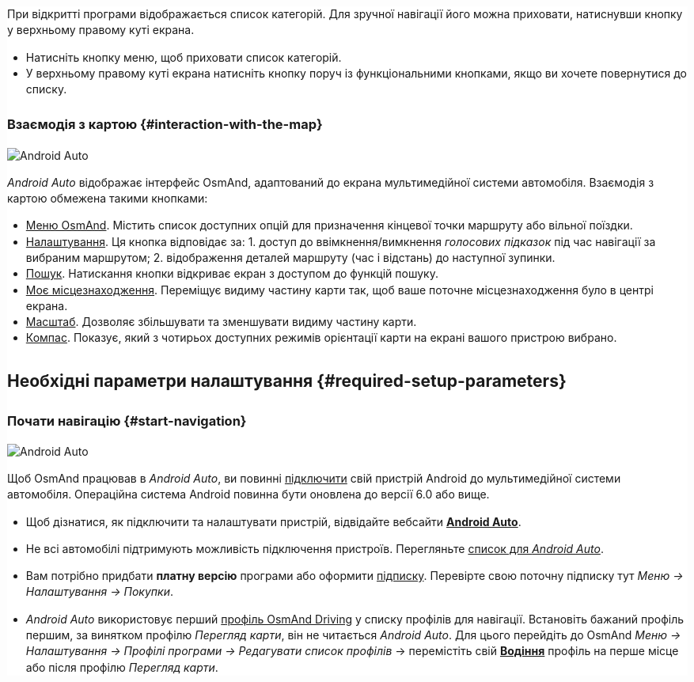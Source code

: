 При відкритті програми відображається список категорій. Для зручної навігації його можна приховати, натиснувши кнопку у верхньому правому куті екрана.

- Натисніть кнопку меню, щоб приховати список категорій.
- У верхньому правому куті екрана натисніть кнопку поруч із функціональними кнопками, якщо ви хочете повернутися до списку.


### Взаємодія з картою {#interaction-with-the-map}

![Android Auto](@site/static/img/navigation/auto-car/android_auto_interaction_2.png)

*Android Auto* відображає інтерфейс OsmAnd, адаптований до екрана мультимедійної системи автомобіля. Взаємодія з картою обмежена такими кнопками:

- [Меню OsmAnd](#destination-points). Містить список доступних опцій для призначення кінцевої точки маршруту або вільної поїздки.
- [Налаштування](#voice-prompts). Ця кнопка відповідає за: 1. доступ до ввімкнення/вимкнення *голосових підказок* під час навігації за вибраним маршрутом; 2. відображення деталей маршруту (час і відстань) до наступної зупинки.
- [Пошук](#search). Натискання кнопки відкриває екран з доступом до функцій пошуку.
- [Моє місцезнаходження](../widgets/map-buttons.md#my-location-and-zoom). Переміщує видиму частину карти так, щоб ваше поточне місцезнаходження було в центрі екрана.
- [Масштаб](../widgets/map-buttons.md#my-location-and-zoom). Дозволяє збільшувати та зменшувати видиму частину карти.
- [Компас](../widgets/map-buttons.md#compass). Показує, який з чотирьох доступних режимів орієнтації карти на екрані вашого пристрою вибрано.


## Необхідні параметри налаштування {#required-setup-parameters}

### Почати навігацію {#start-navigation}

![Android Auto](@site/static/img/navigation/auto-car/android_auto_start_navigation.png)

Щоб OsmAnd працював в *Android Auto*, ви повинні [підключити](#connection-screen) свій пристрій Android до мультимедійної системи автомобіля. Операційна система Android повинна бути оновлена до версії 6.0 або вище.

- Щоб дізнатися, як підключити та налаштувати пристрій, відвідайте вебсайти [**Android Auto**](https://support.google.com/androidauto/answer/6348029?hl=en).

- Не всі автомобілі підтримують можливість підключення пристроїв. Перегляньте [список для *Android Auto*](https://www.android.com/auto/compatibility/#compatibility-vehicles).

- Вам потрібно придбати **платну версію** програми або оформити [підписку](../purchases/android.md#free-and-paid-features). Перевірте свою поточну підписку тут *Меню → Налаштування → Покупки*.

- *Android Auto* використовує перший [профіль OsmAnd Driving](#profile-first) у списку профілів для навігації. Встановіть бажаний профіль першим, за винятком профілю *Перегляд карти*, він не читається *Android Auto*. Для цього перейдіть до OsmAnd *Меню → Налаштування → Профілі програми → Редагувати список профілів* → перемістіть свій [**Водіння**](#profile-first) профіль на перше місце або після профілю *Перегляд карти*.
